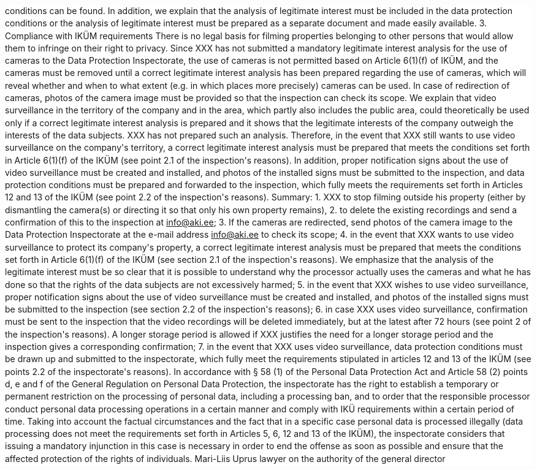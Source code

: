 conditions can be found. In addition, we explain that the analysis of legitimate interest must be included in the data protection conditions or the analysis of legitimate interest must be prepared as a separate document and made easily available. 3. Compliance with IKÜM requirements There is no legal basis for filming properties belonging to other persons that would allow them to infringe on their right to privacy. Since XXX has not submitted a mandatory legitimate interest analysis for the use of cameras to the Data Protection Inspectorate, the use of cameras is not permitted based on Article 6(1)(f) of IKÜM, and the cameras must be removed until a correct legitimate interest analysis has been prepared regarding the use of cameras, which will reveal whether and when to what extent (e.g. in which places more precisely) cameras can be used. In case of redirection of cameras, photos of the camera image must be provided so that the inspection can check its scope. We explain that video surveillance in the territory of the company and in the area, which partly also includes the public area, could theoretically be used only if a correct legitimate interest analysis is prepared and it shows that the legitimate interests of the company outweigh the interests of the data subjects. XXX has not prepared such an analysis. Therefore, in the event that XXX still wants to use video surveillance on the company's territory, a correct legitimate interest analysis must be prepared that meets the conditions set forth in Article 6(1)(f) of the IKÜM (see point 2.1 of the inspection's reasons). In addition, proper notification signs about the use of video surveillance must be created and installed, and photos of the installed signs must be submitted to the inspection, and data protection conditions must be prepared and forwarded to the inspection, which fully meets the requirements set forth in Articles 12 and 13 of the IKÜM (see point 2.2 of the inspection's reasons). Summary: 1. XXX to stop filming outside his property (either by dismantling the camera(s) or directing it so that only his own property remains), 2. to delete the existing recordings and send a confirmation of this to the inspection at info@aki.ee; 3. If the cameras are redirected, send photos of the camera image to the Data Protection Inspectorate at the e-mail address info@aki.ee to check its scope; 4. in the event that XXX wants to use video surveillance to protect its company's property, a correct legitimate interest analysis must be prepared that meets the conditions set forth in Article 6(1)(f) of the IKÜM (see section 2.1 of the inspection's reasons). We emphasize that the analysis of the legitimate interest must be so clear that it is possible to understand why the processor actually uses the cameras and what he has done so that the rights of the data subjects are not excessively harmed; 5. in the event that XXX wishes to use video surveillance, proper notification signs about the use of video surveillance must be created and installed, and photos of the installed signs must be submitted to the inspection (see section 2.2 of the inspection's reasons); 6. in case XXX uses video surveillance, confirmation must be sent to the inspection that the video recordings will be deleted immediately, but at the latest after 72 hours (see point 2 of the inspection's reasons). A longer storage period is allowed if XXX justifies the need for a longer storage period and the inspection gives a corresponding confirmation; 7. in the event that XXX uses video surveillance, data protection conditions must be drawn up and submitted to the inspectorate, which fully meet the requirements stipulated in articles 12 and 13 of the IKÜM (see points 2.2 of the inspectorate's reasons). In accordance with § 58 (1) of the Personal Data Protection Act and Article 58 (2) points d, e and f of the General Regulation on Personal Data Protection, the inspectorate has the right to establish a temporary or permanent restriction on the processing of personal data, including a processing ban, and to order that the responsible processor conduct personal data processing operations in a certain manner and comply with IKÜ requirements within a certain period of time. Taking into account the factual circumstances and the fact that in a specific case personal data is processed illegally (data processing does not meet the requirements set forth in Articles 5, 6, 12 and 13 of the IKÜM), the inspectorate considers that issuing a mandatory injunction in this case is necessary in order to end the offense as soon as possible and ensure that the affected protection of the rights of individuals. Mari-Liis Uprus lawyer on the authority of the general director
